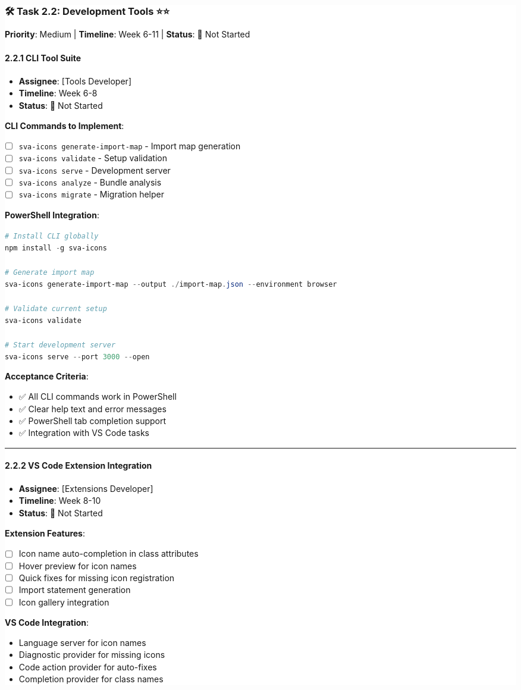 
### **🛠️ Task 2.2: Development Tools** ⭐⭐
**Priority**: Medium | **Timeline**: Week 6-11 | **Status**: 🔴 Not Started

#### **2.2.1 CLI Tool Suite**
- **Assignee**: [Tools Developer]
- **Timeline**: Week 6-8
- **Status**: 🔴 Not Started

**CLI Commands to Implement**:
- [ ] `sva-icons generate-import-map` - Import map generation
- [ ] `sva-icons validate` - Setup validation
- [ ] `sva-icons serve` - Development server
- [ ] `sva-icons analyze` - Bundle analysis
- [ ] `sva-icons migrate` - Migration helper

**PowerShell Integration**:
```powershell
# Install CLI globally
npm install -g sva-icons

# Generate import map
sva-icons generate-import-map --output ./import-map.json --environment browser

# Validate current setup
sva-icons validate

# Start development server
sva-icons serve --port 3000 --open
```

**Acceptance Criteria**:
- ✅ All CLI commands work in PowerShell
- ✅ Clear help text and error messages
- ✅ PowerShell tab completion support
- ✅ Integration with VS Code tasks

---

#### **2.2.2 VS Code Extension Integration**
- **Assignee**: [Extensions Developer]
- **Timeline**: Week 8-10
- **Status**: 🔴 Not Started

**Extension Features**:
- [ ] Icon name auto-completion in class attributes
- [ ] Hover preview for icon names
- [ ] Quick fixes for missing icon registration
- [ ] Import statement generation
- [ ] Icon gallery integration

**VS Code Integration**:
- Language server for icon names
- Diagnostic provider for missing icons
- Code action provider for auto-fixes
- Completion provider for class names
